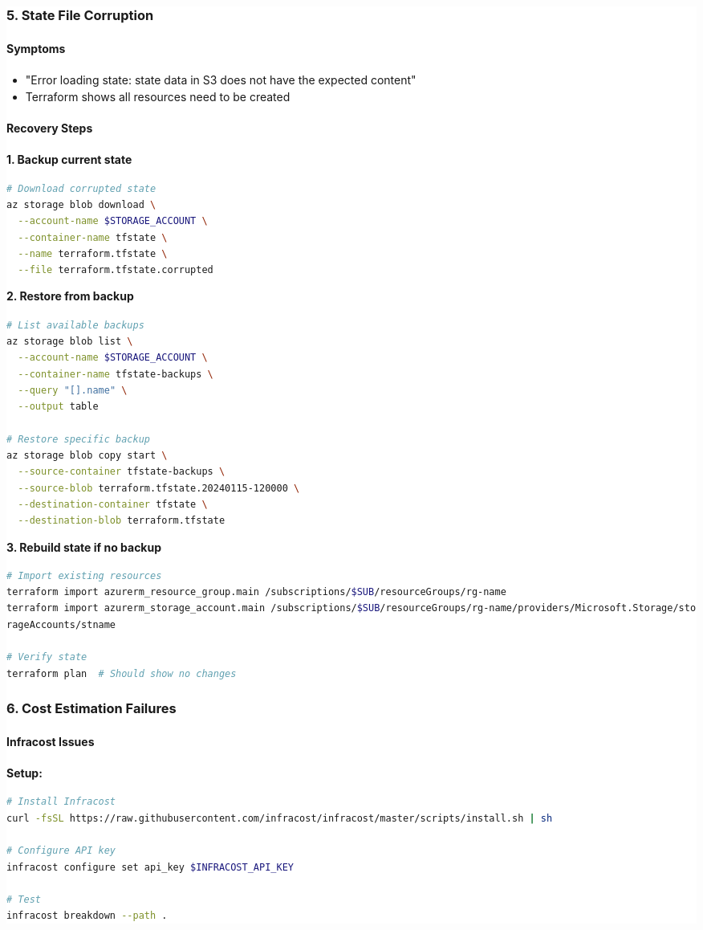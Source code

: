 ### 5. State File Corruption

#### Symptoms
- "Error loading state: state data in S3 does not have the expected content"
- Terraform shows all resources need to be created

#### Recovery Steps

**1. Backup current state**
```bash
# Download corrupted state
az storage blob download \
  --account-name $STORAGE_ACCOUNT \
  --container-name tfstate \
  --name terraform.tfstate \
  --file terraform.tfstate.corrupted
```

**2. Restore from backup**
```bash
# List available backups
az storage blob list \
  --account-name $STORAGE_ACCOUNT \
  --container-name tfstate-backups \
  --query "[].name" \
  --output table

# Restore specific backup
az storage blob copy start \
  --source-container tfstate-backups \
  --source-blob terraform.tfstate.20240115-120000 \
  --destination-container tfstate \
  --destination-blob terraform.tfstate
```

**3. Rebuild state if no backup**
```bash
# Import existing resources
terraform import azurerm_resource_group.main /subscriptions/$SUB/resourceGroups/rg-name
terraform import azurerm_storage_account.main /subscriptions/$SUB/resourceGroups/rg-name/providers/Microsoft.Storage/storageAccounts/stname

# Verify state
terraform plan  # Should show no changes
```

### 6. Cost Estimation Failures

#### Infracost Issues

**Setup:**
```bash
# Install Infracost
curl -fsSL https://raw.githubusercontent.com/infracost/infracost/master/scripts/install.sh | sh

# Configure API key
infracost configure set api_key $INFRACOST_API_KEY

# Test
infracost breakdown --path .
```
